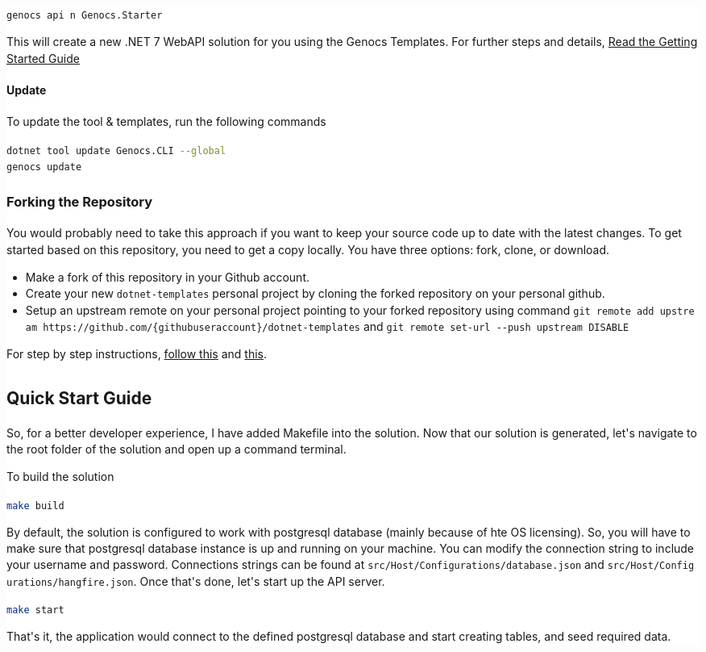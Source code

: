 ``` bash
genocs api n Genocs.Starter
```

This will create a new .NET 7 WebAPI solution for you using the Genocs Templates.
For further steps and details, [Read the Getting Started Guide](https://genocs-blog.netlify.app/dotnet-templates/general/getting-started/)

#### Update
To update the tool & templates, run the following commands

``` bash
dotnet tool update Genocs.CLI --global
genocs update
```

### Forking the Repository

You would probably need to take this approach if you want to keep your source code up to date with the latest changes. To get started based on this repository, you need to get a copy locally. You have three options: fork, clone, or download.

- Make a fork of this repository in your Github account.
- Create your new `dotnet-templates` personal project by cloning the forked repository on your personal github.
- Setup an upstream remote on your personal project pointing to your forked repository using command `git remote add upstream https://github.com/{githubuseraccount}/dotnet-templates` and `git remote set-url --push upstream DISABLE`

For step by step instructions, [follow this](https://discord.com/channels/878181478972928011/892573122186838046/933513103688224838) and [this](https://gist.github.com/0xjac/85097472043b697ab57ba1b1c7530274).

## Quick Start Guide

So, for a better developer experience, I have added Makefile into the solution. Now that our solution is generated, let's navigate to the root folder of the solution and open up a command terminal.

To build the solution

``` bash
make build
```

By default, the solution is configured to work with postgresql database (mainly because of hte OS licensing). So, you will have to make sure that postgresql database instance is up and running on your machine. You can modify the connection string to include your username and password. Connections strings can be found at `src/Host/Configurations/database.json` and `src/Host/Configurations/hangfire.json`. Once that's done, let's start up the API server.

``` bash
make start
```

That's it, the application would connect to the defined postgresql database and start creating tables, and seed required data.
